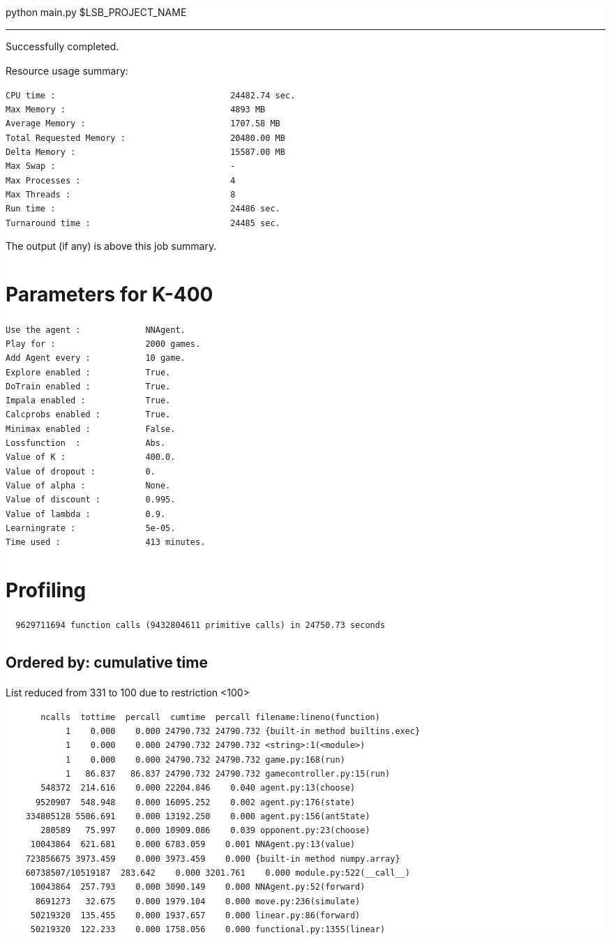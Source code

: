python main.py $LSB_PROJECT_NAME


------------------------------------------------------------

Successfully completed.

Resource usage summary:

    CPU time :                                   24482.74 sec.
    Max Memory :                                 4893 MB
    Average Memory :                             1707.58 MB
    Total Requested Memory :                     20480.00 MB
    Delta Memory :                               15587.00 MB
    Max Swap :                                   -
    Max Processes :                              4
    Max Threads :                                8
    Run time :                                   24486 sec.
    Turnaround time :                            24485 sec.

The output (if any) is above this job summary.

# Parameters for K-400

    Use the agent :             NNAgent.
    Play for :                  2000 games.
    Add Agent every :           10 game.
    Explore enabled :           True.
    DoTrain enabled :           True.
    Impala enabled :            True.
    Calcprobs enabled :         True.
    Minimax enabled :           False.
    Lossfunction  :             Abs.
    Value of K :                400.0.
    Value of dropout :          0.
    Value of alpha :            None.
    Value of discount :         0.995.
    Value of lambda :           0.9.
    Learningrate :              5e-05.
    Time used :                 413 minutes.

# Profiling


      9629711694 function calls (9432804611 primitive calls) in 24750.73 seconds

##    Ordered by: cumulative time
   List reduced from 331 to 100 due to restriction <100>

           ncalls  tottime  percall  cumtime  percall filename:lineno(function)
                1    0.000    0.000 24790.732 24790.732 {built-in method builtins.exec}
                1    0.000    0.000 24790.732 24790.732 <string>:1(<module>)
                1    0.000    0.000 24790.732 24790.732 game.py:168(run)
                1   86.837   86.837 24790.732 24790.732 gamecontroller.py:15(run)
           548372  214.616    0.000 22204.846    0.040 agent.py:13(choose)
          9520907  548.948    0.000 16095.252    0.002 agent.py:176(state)
        334805128 5506.691    0.000 13192.250    0.000 agent.py:156(antState)
           280589   75.997    0.000 10909.086    0.039 opponent.py:23(choose)
         10043864  621.681    0.000 6783.059    0.001 NNAgent.py:13(value)
        723856675 3973.459    0.000 3973.459    0.000 {built-in method numpy.array}
        60738507/10519187  283.642    0.000 3201.761    0.000 module.py:522(__call__)
         10043864  257.793    0.000 3090.149    0.000 NNAgent.py:52(forward)
          8691273   32.675    0.000 1979.104    0.000 move.py:236(simulate)
         50219320  135.455    0.000 1937.657    0.000 linear.py:86(forward)
         50219320  122.233    0.000 1758.056    0.000 functional.py:1355(linear)